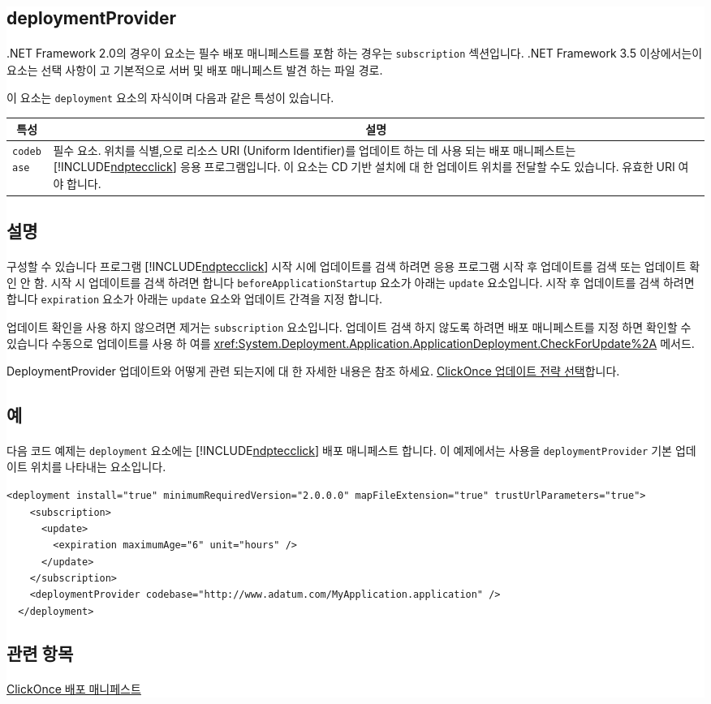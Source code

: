 ## <a name="deploymentprovider"></a>deploymentProvider  
 .NET Framework 2.0의 경우이 요소는 필수 배포 매니페스트를 포함 하는 경우는 `subscription` 섹션입니다. .NET Framework 3.5 이상에서는이 요소는 선택 사항이 고 기본적으로 서버 및 배포 매니페스트 발견 하는 파일 경로.  
  
 이 요소는 `deployment` 요소의 자식이며 다음과 같은 특성이 있습니다.  
  
|특성|설명|  
|---------------|-----------------|  
|`codebase`|필수 요소. 위치를 식별,으로 리소스 URI (Uniform Identifier)를 업데이트 하는 데 사용 되는 배포 매니페스트는 [!INCLUDE[ndptecclick](../includes/ndptecclick-md.md)] 응용 프로그램입니다. 이 요소는 CD 기반 설치에 대 한 업데이트 위치를 전달할 수도 있습니다. 유효한 URI 여야 합니다.|  
  
## <a name="remarks"></a>설명  
 구성할 수 있습니다 프로그램 [!INCLUDE[ndptecclick](../includes/ndptecclick-md.md)] 시작 시에 업데이트를 검색 하려면 응용 프로그램 시작 후 업데이트를 검색 또는 업데이트 확인 안 함. 시작 시 업데이트를 검색 하려면 합니다 `beforeApplicationStartup` 요소가 아래는 `update` 요소입니다. 시작 후 업데이트를 검색 하려면 합니다 `expiration` 요소가 아래는 `update` 요소와 업데이트 간격을 지정 합니다.  
  
 업데이트 확인을 사용 하지 않으려면 제거는 `subscription` 요소입니다. 업데이트 검색 하지 않도록 하려면 배포 매니페스트를 지정 하면 확인할 수 있습니다 수동으로 업데이트를 사용 하 여를 <xref:System.Deployment.Application.ApplicationDeployment.CheckForUpdate%2A> 메서드.  
  
 DeploymentProvider 업데이트와 어떻게 관련 되는지에 대 한 자세한 내용은 참조 하세요. [ClickOnce 업데이트 전략 선택](../deployment/choosing-a-clickonce-update-strategy.md)합니다.  
  
## <a name="examples"></a>예  
 다음 코드 예제는 `deployment` 요소에는 [!INCLUDE[ndptecclick](../includes/ndptecclick-md.md)] 배포 매니페스트 합니다. 이 예제에서는 사용을 `deploymentProvider` 기본 업데이트 위치를 나타내는 요소입니다.  
  
```  
<deployment install="true" minimumRequiredVersion="2.0.0.0" mapFileExtension="true" trustUrlParameters="true">  
    <subscription>  
      <update>  
        <expiration maximumAge="6" unit="hours" />  
      </update>  
    </subscription>  
    <deploymentProvider codebase="http://www.adatum.com/MyApplication.application" />  
  </deployment>  
```  
  
## <a name="see-also"></a>관련 항목  
 [ClickOnce 배포 매니페스트](../deployment/clickonce-deployment-manifest.md)

